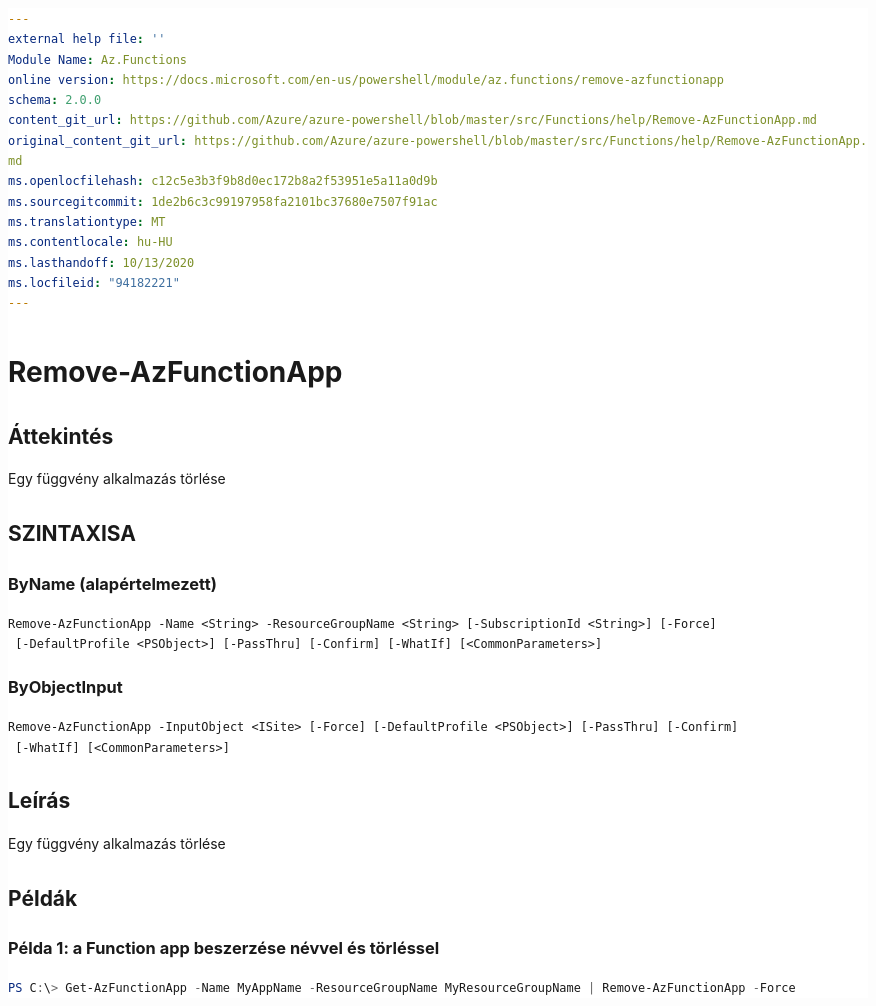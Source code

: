 ```yaml
---
external help file: ''
Module Name: Az.Functions
online version: https://docs.microsoft.com/en-us/powershell/module/az.functions/remove-azfunctionapp
schema: 2.0.0
content_git_url: https://github.com/Azure/azure-powershell/blob/master/src/Functions/help/Remove-AzFunctionApp.md
original_content_git_url: https://github.com/Azure/azure-powershell/blob/master/src/Functions/help/Remove-AzFunctionApp.md
ms.openlocfilehash: c12c5e3b3f9b8d0ec172b8a2f53951e5a11a0d9b
ms.sourcegitcommit: 1de2b6c3c99197958fa2101bc37680e7507f91ac
ms.translationtype: MT
ms.contentlocale: hu-HU
ms.lasthandoff: 10/13/2020
ms.locfileid: "94182221"
---
```

# Remove-AzFunctionApp

## Áttekintés
Egy függvény alkalmazás törlése

## SZINTAXISA

### ByName (alapértelmezett)
```
Remove-AzFunctionApp -Name <String> -ResourceGroupName <String> [-SubscriptionId <String>] [-Force]
 [-DefaultProfile <PSObject>] [-PassThru] [-Confirm] [-WhatIf] [<CommonParameters>]
```

### ByObjectInput
```
Remove-AzFunctionApp -InputObject <ISite> [-Force] [-DefaultProfile <PSObject>] [-PassThru] [-Confirm]
 [-WhatIf] [<CommonParameters>]
```

## Leírás
Egy függvény alkalmazás törlése

## Példák

### Példa 1: a Function app beszerzése névvel és törléssel
```powershell
PS C:\> Get-AzFunctionApp -Name MyAppName -ResourceGroupName MyResourceGroupName | Remove-AzFunctionApp -Force
```
